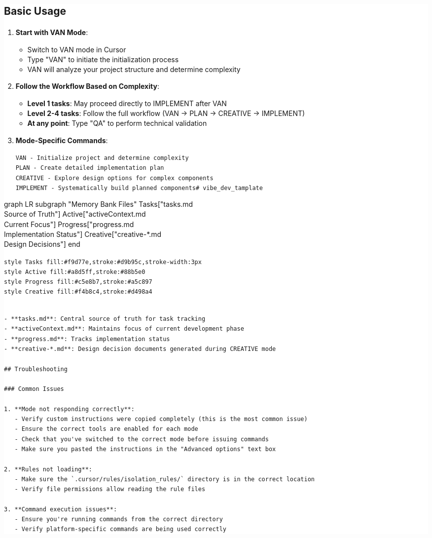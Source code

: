 ## Basic Usage

1. **Start with VAN Mode**:
   - Switch to VAN mode in Cursor
   - Type "VAN" to initiate the initialization process
   - VAN will analyze your project structure and determine complexity

2. **Follow the Workflow Based on Complexity**:
   - **Level 1 tasks**: May proceed directly to IMPLEMENT after VAN
   - **Level 2-4 tasks**: Follow the full workflow (VAN → PLAN → CREATIVE → IMPLEMENT)
   - **At any point**: Type "QA" to perform technical validation

3. **Mode-Specific Commands**:
   ```
   VAN - Initialize project and determine complexity
   PLAN - Create detailed implementation plan
   CREATIVE - Explore design options for complex components
   IMPLEMENT - Systematically build planned components# vibe_dev_tamplate
graph LR
    subgraph "Memory Bank Files"
        Tasks["tasks.md<br>Source of Truth"]
        Active["activeContext.md<br>Current Focus"]
        Progress["progress.md<br>Implementation Status"]
        Creative["creative-*.md<br>Design Decisions"]
    end
    
    style Tasks fill:#f9d77e,stroke:#d9b95c,stroke-width:3px
    style Active fill:#a8d5ff,stroke:#88b5e0
    style Progress fill:#c5e8b7,stroke:#a5c897
    style Creative fill:#f4b8c4,stroke:#d498a4
```

- **tasks.md**: Central source of truth for task tracking
- **activeContext.md**: Maintains focus of current development phase
- **progress.md**: Tracks implementation status
- **creative-*.md**: Design decision documents generated during CREATIVE mode

## Troubleshooting

### Common Issues

1. **Mode not responding correctly**:
   - Verify custom instructions were copied completely (this is the most common issue)
   - Ensure the correct tools are enabled for each mode
   - Check that you've switched to the correct mode before issuing commands
   - Make sure you pasted the instructions in the "Advanced options" text box

2. **Rules not loading**:
   - Make sure the `.cursor/rules/isolation_rules/` directory is in the correct location
   - Verify file permissions allow reading the rule files

3. **Command execution issues**:
   - Ensure you're running commands from the correct directory
   - Verify platform-specific commands are being used correctly
